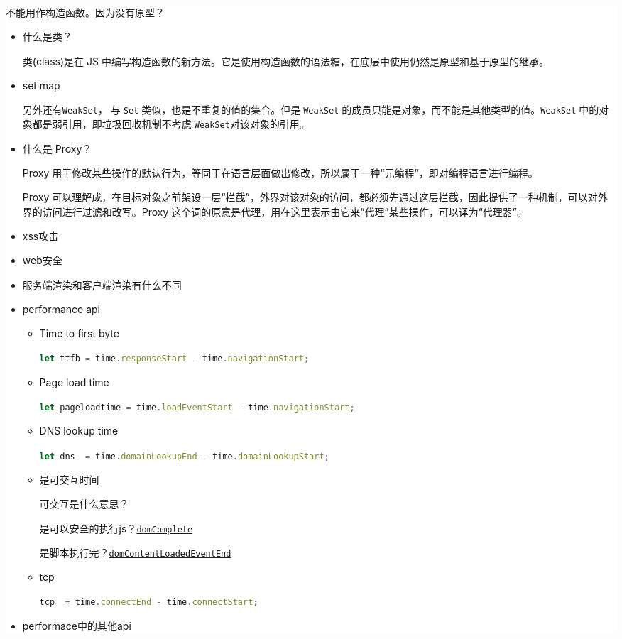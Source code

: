   不能用作构造函数。因为没有原型？

- 什么是类？

  类(class)是在 JS 中编写构造函数的新方法。它是使用构造函数的语法糖，在底层中使用仍然是原型和基于原型的继承。

- set map

  另外还有`WeakSet`， 与 `Set` 类似，也是不重复的值的集合。但是 `WeakSet` 的成员只能是对象，而不能是其他类型的值。`WeakSet` 中的对象都是弱引用，即垃圾回收机制不考虑 `WeakSet`对该对象的引用。

- 什么是 Proxy？

  Proxy 用于修改某些操作的默认行为，等同于在语言层面做出修改，所以属于一种“元编程”，即对编程语言进行编程。

  Proxy 可以理解成，在目标对象之前架设一层“拦截”，外界对该对象的访问，都必须先通过这层拦截，因此提供了一种机制，可以对外界的访问进行过滤和改写。Proxy 这个词的原意是代理，用在这里表示由它来“代理”某些操作，可以译为“代理器”。



- xss攻击

- web安全

- 服务端渲染和客户端渲染有什么不同

- performance api

  - Time to first byte

    ```js
    let ttfb = time.responseStart - time.navigationStart;
    ```

  - Page load time
    ```js
    let pageloadtime = time.loadEventStart - time.navigationStart;
    ```

  - DNS lookup time
    ```js
    let dns  = time.domainLookupEnd - time.domainLookupStart;
    ```

  - 是可交互时间

    可交互是什么意思？

    是可以安全的执行js？[`domComplete`](https://developer.mozilla.org/en-US/docs/Web/API/PerformanceTiming/domComplete)

    是脚本执行完？[`domContentLoadedEventEnd`](https://developer.mozilla.org/en-US/docs/Web/API/PerformanceTiming/domContentLoadedEventEnd)

  - tcp

    ```js
    tcp  = time.connectEnd - time.connectStart;
    ```

- performace中的其他api
